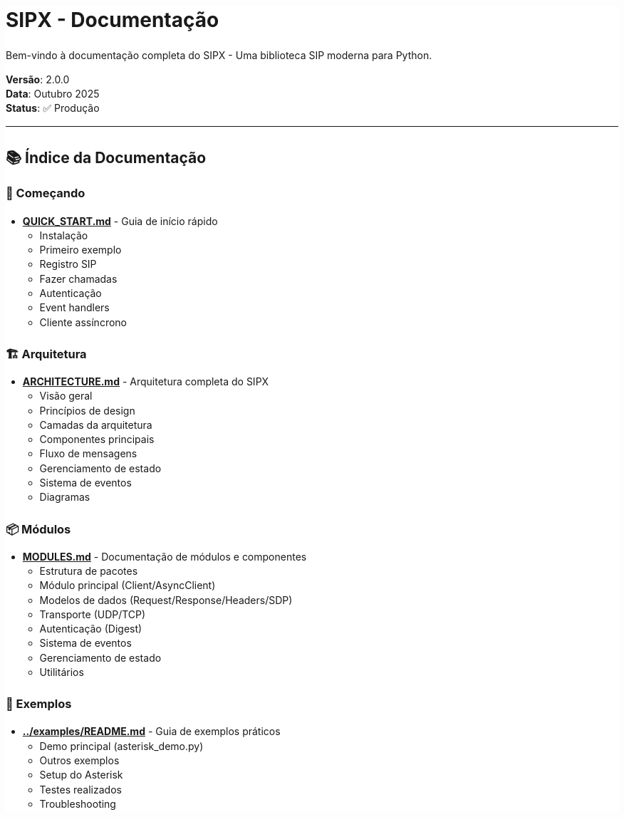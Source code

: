# SIPX - Documentação

Bem-vindo à documentação completa do SIPX - Uma biblioteca SIP moderna para Python.

**Versão**: 2.0.0  
**Data**: Outubro 2025  
**Status**: ✅ Produção

---

## 📚 Índice da Documentação

### 🚀 Começando

- **[QUICK_START.md](QUICK_START.md)** - Guia de início rápido
  - Instalação
  - Primeiro exemplo
  - Registro SIP
  - Fazer chamadas
  - Autenticação
  - Event handlers
  - Cliente assíncrono

### 🏗️ Arquitetura

- **[ARCHITECTURE.md](ARCHITECTURE.md)** - Arquitetura completa do SIPX
  - Visão geral
  - Princípios de design
  - Camadas da arquitetura
  - Componentes principais
  - Fluxo de mensagens
  - Gerenciamento de estado
  - Sistema de eventos
  - Diagramas

### 📦 Módulos

- **[MODULES.md](MODULES.md)** - Documentação de módulos e componentes
  - Estrutura de pacotes
  - Módulo principal (Client/AsyncClient)
  - Modelos de dados (Request/Response/Headers/SDP)
  - Transporte (UDP/TCP)
  - Autenticação (Digest)
  - Sistema de eventos
  - Gerenciamento de estado
  - Utilitários

### 📖 Exemplos

- **[../examples/README.md](../examples/README.md)** - Guia de exemplos práticos
  - Demo principal (asterisk_demo.py)
  - Outros exemplos
  - Setup do Asterisk
  - Testes realizados
  - Troubleshooting
